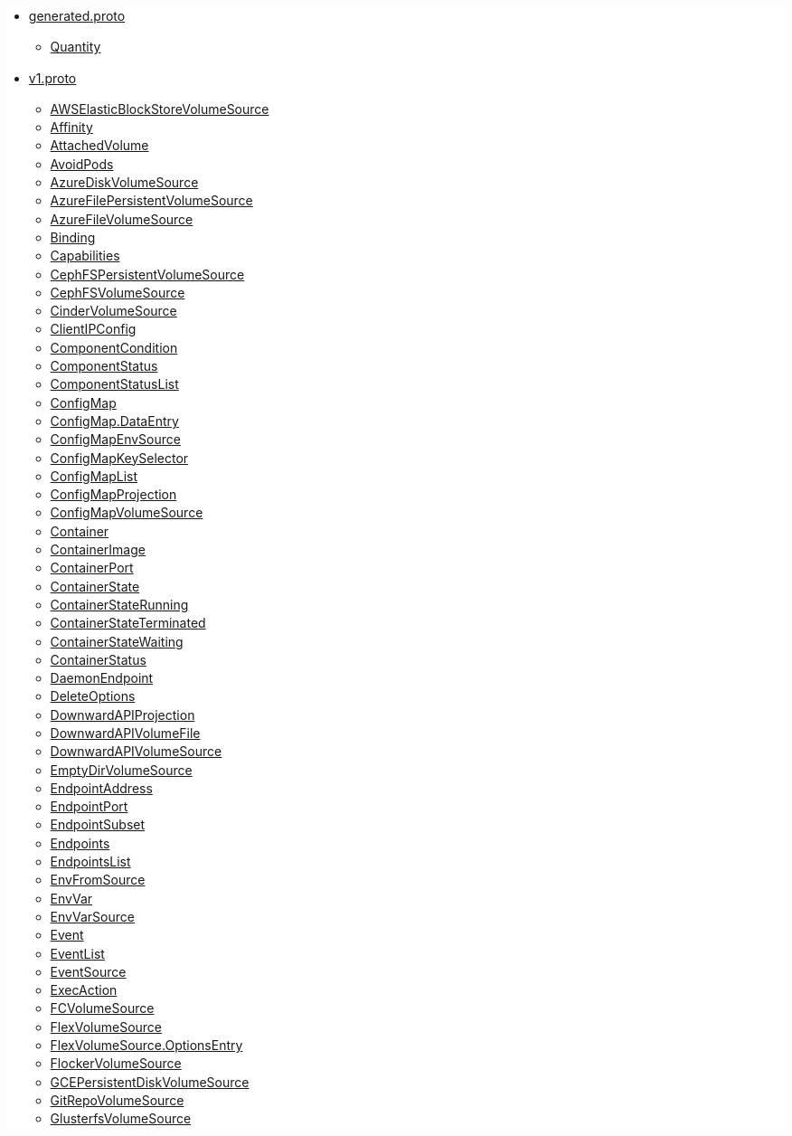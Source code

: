   
  
  

- [generated.proto](#generated.proto)
    - [Quantity](#k8s.io.apimachinery.pkg.api.resource.Quantity)
  
  
  
  

- [v1.proto](#v1.proto)
    - [AWSElasticBlockStoreVolumeSource](#k8s.io.api.core.v1.AWSElasticBlockStoreVolumeSource)
    - [Affinity](#k8s.io.api.core.v1.Affinity)
    - [AttachedVolume](#k8s.io.api.core.v1.AttachedVolume)
    - [AvoidPods](#k8s.io.api.core.v1.AvoidPods)
    - [AzureDiskVolumeSource](#k8s.io.api.core.v1.AzureDiskVolumeSource)
    - [AzureFilePersistentVolumeSource](#k8s.io.api.core.v1.AzureFilePersistentVolumeSource)
    - [AzureFileVolumeSource](#k8s.io.api.core.v1.AzureFileVolumeSource)
    - [Binding](#k8s.io.api.core.v1.Binding)
    - [Capabilities](#k8s.io.api.core.v1.Capabilities)
    - [CephFSPersistentVolumeSource](#k8s.io.api.core.v1.CephFSPersistentVolumeSource)
    - [CephFSVolumeSource](#k8s.io.api.core.v1.CephFSVolumeSource)
    - [CinderVolumeSource](#k8s.io.api.core.v1.CinderVolumeSource)
    - [ClientIPConfig](#k8s.io.api.core.v1.ClientIPConfig)
    - [ComponentCondition](#k8s.io.api.core.v1.ComponentCondition)
    - [ComponentStatus](#k8s.io.api.core.v1.ComponentStatus)
    - [ComponentStatusList](#k8s.io.api.core.v1.ComponentStatusList)
    - [ConfigMap](#k8s.io.api.core.v1.ConfigMap)
    - [ConfigMap.DataEntry](#k8s.io.api.core.v1.ConfigMap.DataEntry)
    - [ConfigMapEnvSource](#k8s.io.api.core.v1.ConfigMapEnvSource)
    - [ConfigMapKeySelector](#k8s.io.api.core.v1.ConfigMapKeySelector)
    - [ConfigMapList](#k8s.io.api.core.v1.ConfigMapList)
    - [ConfigMapProjection](#k8s.io.api.core.v1.ConfigMapProjection)
    - [ConfigMapVolumeSource](#k8s.io.api.core.v1.ConfigMapVolumeSource)
    - [Container](#k8s.io.api.core.v1.Container)
    - [ContainerImage](#k8s.io.api.core.v1.ContainerImage)
    - [ContainerPort](#k8s.io.api.core.v1.ContainerPort)
    - [ContainerState](#k8s.io.api.core.v1.ContainerState)
    - [ContainerStateRunning](#k8s.io.api.core.v1.ContainerStateRunning)
    - [ContainerStateTerminated](#k8s.io.api.core.v1.ContainerStateTerminated)
    - [ContainerStateWaiting](#k8s.io.api.core.v1.ContainerStateWaiting)
    - [ContainerStatus](#k8s.io.api.core.v1.ContainerStatus)
    - [DaemonEndpoint](#k8s.io.api.core.v1.DaemonEndpoint)
    - [DeleteOptions](#k8s.io.api.core.v1.DeleteOptions)
    - [DownwardAPIProjection](#k8s.io.api.core.v1.DownwardAPIProjection)
    - [DownwardAPIVolumeFile](#k8s.io.api.core.v1.DownwardAPIVolumeFile)
    - [DownwardAPIVolumeSource](#k8s.io.api.core.v1.DownwardAPIVolumeSource)
    - [EmptyDirVolumeSource](#k8s.io.api.core.v1.EmptyDirVolumeSource)
    - [EndpointAddress](#k8s.io.api.core.v1.EndpointAddress)
    - [EndpointPort](#k8s.io.api.core.v1.EndpointPort)
    - [EndpointSubset](#k8s.io.api.core.v1.EndpointSubset)
    - [Endpoints](#k8s.io.api.core.v1.Endpoints)
    - [EndpointsList](#k8s.io.api.core.v1.EndpointsList)
    - [EnvFromSource](#k8s.io.api.core.v1.EnvFromSource)
    - [EnvVar](#k8s.io.api.core.v1.EnvVar)
    - [EnvVarSource](#k8s.io.api.core.v1.EnvVarSource)
    - [Event](#k8s.io.api.core.v1.Event)
    - [EventList](#k8s.io.api.core.v1.EventList)
    - [EventSource](#k8s.io.api.core.v1.EventSource)
    - [ExecAction](#k8s.io.api.core.v1.ExecAction)
    - [FCVolumeSource](#k8s.io.api.core.v1.FCVolumeSource)
    - [FlexVolumeSource](#k8s.io.api.core.v1.FlexVolumeSource)
    - [FlexVolumeSource.OptionsEntry](#k8s.io.api.core.v1.FlexVolumeSource.OptionsEntry)
    - [FlockerVolumeSource](#k8s.io.api.core.v1.FlockerVolumeSource)
    - [GCEPersistentDiskVolumeSource](#k8s.io.api.core.v1.GCEPersistentDiskVolumeSource)
    - [GitRepoVolumeSource](#k8s.io.api.core.v1.GitRepoVolumeSource)
    - [GlusterfsVolumeSource](#k8s.io.api.core.v1.GlusterfsVolumeSource)